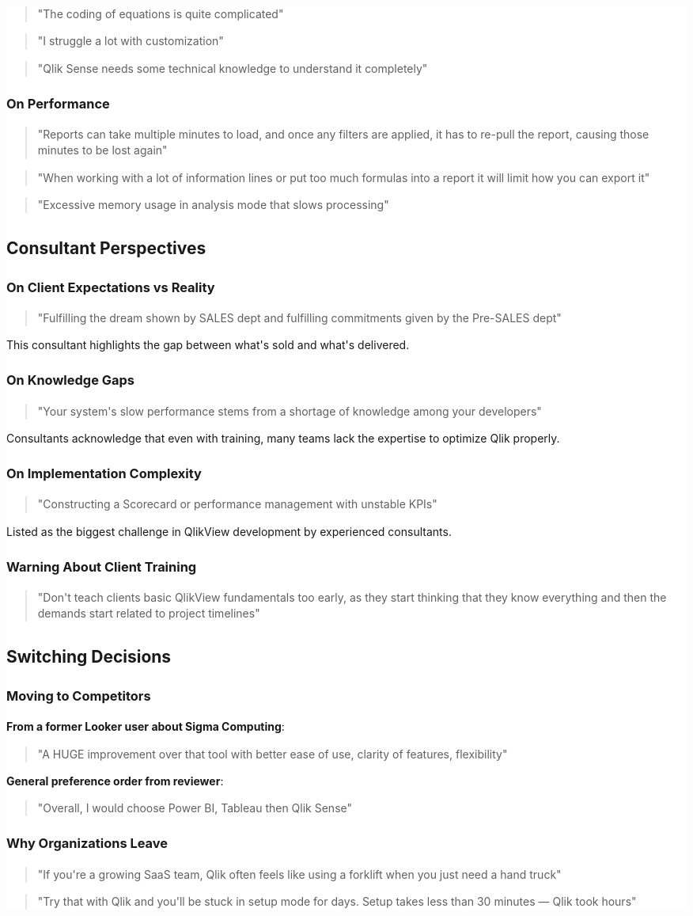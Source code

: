 > "The coding of equations is quite complicated"

> "I struggle a lot with customization"

> "Qlik Sense needs some technical knowledge to understand it completely"

### On Performance
> "Reports can take multiple minutes to load, and once any filters are applied, it has to re-pull the report, causing those minutes to be lost again"

> "When working with a lot of information lines or put too much formulas into a report it will limit how you can export it"

> "Excessive memory usage in analysis mode that slows processing"

## Consultant Perspectives

### On Client Expectations vs Reality
> "Fulfilling the dream shown by SALES dept and fulfilling commitments given by the Pre-SALES dept"

This consultant highlights the gap between what's sold and what's delivered.

### On Knowledge Gaps
> "Your system's slow performance stems from a shortage of knowledge among your developers"

Consultants acknowledge that even with training, many teams lack the expertise to optimize Qlik properly.

### On Implementation Complexity
> "Constructing a Scorecard or performance management with unstable KPIs"

Listed as the biggest challenge in QlikView development by experienced consultants.

### Warning About Client Training
> "Don't teach clients basic QlikView fundamentals too early, as they start thinking that they know everything and then the demands start related to project timelines"

## Switching Decisions

### Moving to Competitors
**From a former Looker user about Sigma Computing**:
> "A HUGE improvement over that tool with better ease of use, clarity of features, flexibility"

**General preference order from reviewer**:
> "Overall, I would choose Power BI, Tableau then Qlik Sense"

### Why Organizations Leave
> "If you're a growing SaaS team, Qlik often feels like using a forklift when you just need a hand truck"

> "Try that with Qlik and you'll be stuck in setup mode for days. Setup takes less than 30 minutes — Qlik took hours"
